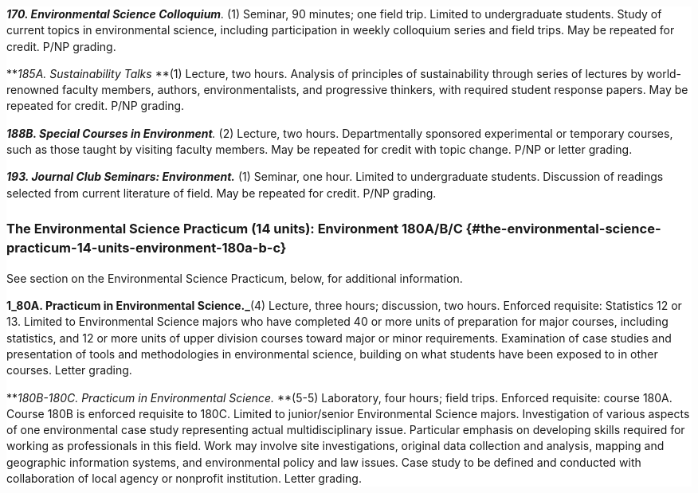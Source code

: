 **_170\. Environmental Science Colloquium_**_._ (1) Seminar, 90 minutes; one field trip. Limited to undergraduate students. Study of current topics in environmental science, including participation in weekly colloquium series and field trips. May be repeated for credit. P/NP grading.

**_185A. Sustainability Talks_ **(1) Lecture, two hours. Analysis of principles of sustainability through series of lectures by world-renowned faculty members, authors, environmentalists, and progressive thinkers, with required student response papers. May be repeated for credit. P/NP grading.

**_188B. Special Courses in Environment_**_._ (2) Lecture, two hours. Departmentally sponsored experimental or temporary courses, such as those taught by visiting faculty members. May be repeated for credit with topic change. P/NP or letter grading.

**_193\. Journal Club Seminars: Environment._** (1) Seminar, one hour. Limited to undergraduate students. Discussion of readings selected from current literature of field. May be repeated for credit. P/NP grading.

### The Environmental Science Practicum (14 units)**:** Environment 180A/B/C {#the-environmental-science-practicum-14-units-environment-180a-b-c}

See section on the Environmental Science Practicum, below, for additional information.

**1_80A. Practicum in Environmental Science._**(4) Lecture, three hours; discussion, two hours. Enforced requisite: Statistics 12 or 13\. Limited to Environmental Science majors who have completed 40 or more units of preparation for major courses, including statistics, and 12 or more units of upper division courses toward major or minor requirements. Examination of case studies and presentation of tools and methodologies in environmental science, building on what students have been exposed to in other courses. Letter grading.

**_180B-180C. Practicum in Environmental Science._ **(5-5) Laboratory, four hours; field trips. Enforced requisite: course 180A. Course 180B is enforced requisite to 180C. Limited to junior/senior Environmental Science majors. Investigation of various aspects of one environmental case study representing actual multidisciplinary issue. Particular emphasis on developing skills required for working as professionals in this field. Work may involve site investigations, original data collection and analysis, mapping and geographic information systems, and environmental policy and law issues. Case study to be defined and conducted with collaboration of local agency or nonprofit institution. Letter grading.